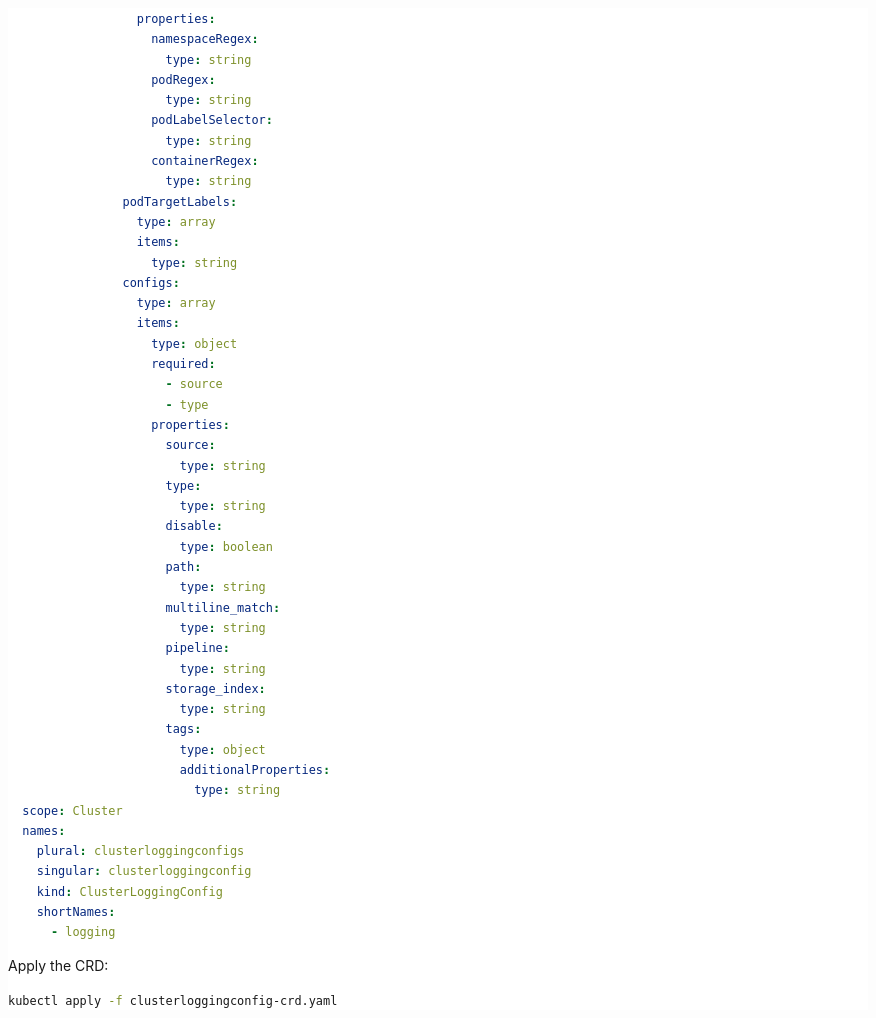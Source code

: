 ```yaml
                  properties:
                    namespaceRegex:
                      type: string
                    podRegex:
                      type: string
                    podLabelSelector:
                      type: string
                    containerRegex:
                      type: string
                podTargetLabels:
                  type: array
                  items:
                    type: string
                configs:
                  type: array
                  items:
                    type: object
                    required:
                      - source
                      - type
                    properties:
                      source:
                        type: string
                      type:
                        type: string
                      disable:
                        type: boolean
                      path:
                        type: string
                      multiline_match:
                        type: string
                      pipeline:
                        type: string
                      storage_index:
                        type: string
                      tags:
                        type: object
                        additionalProperties:
                          type: string
  scope: Cluster
  names:
    plural: clusterloggingconfigs
    singular: clusterloggingconfig
    kind: ClusterLoggingConfig
    shortNames:
      - logging
```

Apply the CRD:

```bash
kubectl apply -f clusterloggingconfig-crd.yaml
```
